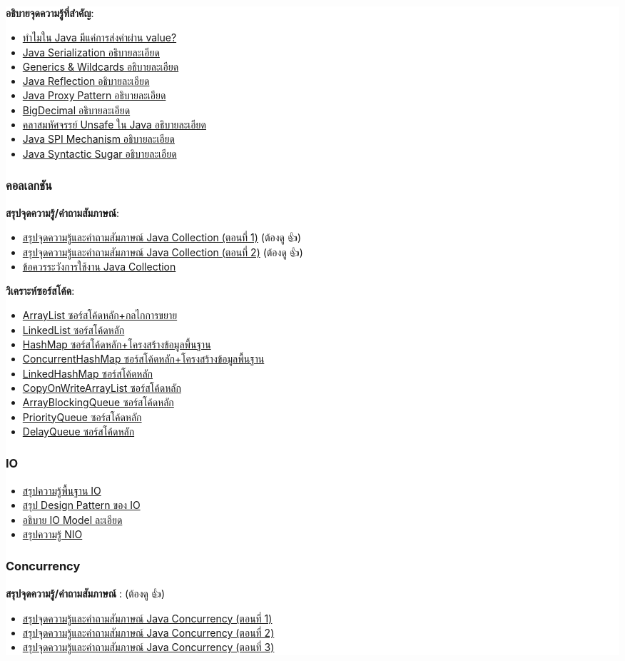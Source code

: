**อธิบายจุดความรู้ที่สำคัญ**:

- [ทำไมใน Java มีแค่การส่งค่าผ่าน value?](./docs/java/basis/why-there-only-value-passing-in-java.md)
- [Java Serialization อธิบายละเอียด](./docs/java/basis/serialization.md)
- [Generics & Wildcards อธิบายละเอียด](./docs/java/basis/generics-and-wildcards.md)
- [Java Reflection อธิบายละเอียด](./docs/java/basis/reflection.md)
- [Java Proxy Pattern อธิบายละเอียด](./docs/java/basis/proxy.md)
- [BigDecimal อธิบายละเอียด](./docs/java/basis/bigdecimal.md)
- [คลาสมหัศจรรย์ Unsafe ใน Java อธิบายละเอียด](./docs/java/basis/unsafe.md)
- [Java SPI Mechanism อธิบายละเอียด](./docs/java/basis/spi.md)
- [Java Syntactic Sugar อธิบายละเอียด](./docs/java/basis/syntactic-sugar.md)

### คอลเลกชัน

**สรุปจุดความรู้/คำถามสัมภาษณ์**:

- [สรุปจุดความรู้และคำถามสัมภาษณ์ Java Collection (ตอนที่ 1)](./docs/java/collection/java-collection-questions-01.md) (ต้องดู :+1:)
- [สรุปจุดความรู้และคำถามสัมภาษณ์ Java Collection (ตอนที่ 2)](./docs/java/collection/java-collection-questions-02.md) (ต้องดู :+1:)
- [ข้อควรระวังการใช้งาน Java Collection](./docs/java/collection/java-collection-precautions-for-use.md)

**วิเคราะห์ซอร์สโค้ด**:

- [ArrayList ซอร์สโค้ดหลัก+กลไกการขยาย](./docs/java/collection/arraylist-source-code.md)
- [LinkedList ซอร์สโค้ดหลัก](./docs/java/collection/linkedlist-source-code.md)
- [HashMap ซอร์สโค้ดหลัก+โครงสร้างข้อมูลพื้นฐาน](./docs/java/collection/hashmap-source-code.md)
- [ConcurrentHashMap ซอร์สโค้ดหลัก+โครงสร้างข้อมูลพื้นฐาน](./docs/java/collection/concurrent-hash-map-source-code.md)
- [LinkedHashMap ซอร์สโค้ดหลัก](./docs/java/collection/linkedhashmap-source-code.md)
- [CopyOnWriteArrayList ซอร์สโค้ดหลัก](./docs/java/collection/copyonwritearraylist-source-code.md)
- [ArrayBlockingQueue ซอร์สโค้ดหลัก](./docs/java/collection/arrayblockingqueue-source-code.md)
- [PriorityQueue ซอร์สโค้ดหลัก](./docs/java/collection/priorityqueue-source-code.md)
- [DelayQueue ซอร์สโค้ดหลัก](./docs/java/collection/delayqueue-source-code.md)

### IO

- [สรุปความรู้พื้นฐาน IO](./docs/java/io/io-basis.md)
- [สรุป Design Pattern ของ IO](./docs/java/io/io-design-patterns.md)
- [อธิบาย IO Model ละเอียด](./docs/java/io/io-model.md)
- [สรุปความรู้ NIO](./docs/java/io/nio-basis.md)

### Concurrency

**สรุปจุดความรู้/คำถามสัมภาษณ์** : (ต้องดู :+1:)

- [สรุปจุดความรู้และคำถามสัมภาษณ์ Java Concurrency (ตอนที่ 1)](./docs/java/concurrent/java-concurrent-questions-01.md)
- [สรุปจุดความรู้และคำถามสัมภาษณ์ Java Concurrency (ตอนที่ 2)](./docs/java/concurrent/java-concurrent-questions-02.md)
- [สรุปจุดความรู้และคำถามสัมภาษณ์ Java Concurrency (ตอนที่ 3)](./docs/java/concurrent/java-concurrent-questions-03.md)
